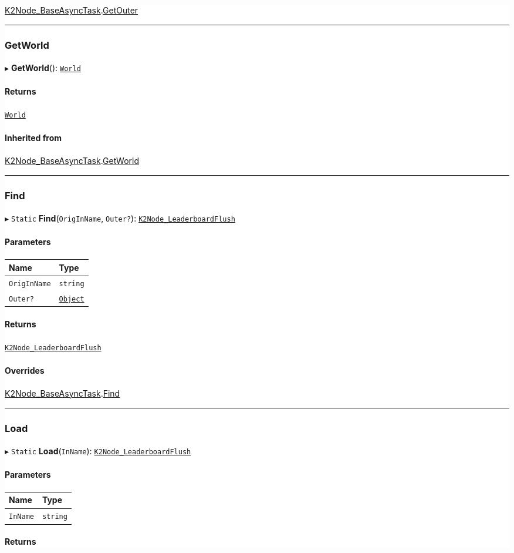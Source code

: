 [K2Node_BaseAsyncTask](ue_ue.K2Node_BaseAsyncTask.md).[GetOuter](ue_ue.K2Node_BaseAsyncTask.md#getouter)

___

### GetWorld

▸ **GetWorld**(): [`World`](ue_ue.World.md)

#### Returns

[`World`](ue_ue.World.md)

#### Inherited from

[K2Node_BaseAsyncTask](ue_ue.K2Node_BaseAsyncTask.md).[GetWorld](ue_ue.K2Node_BaseAsyncTask.md#getworld)

___

### Find

▸ `Static` **Find**(`OrigInName`, `Outer?`): [`K2Node_LeaderboardFlush`](ue_ue.K2Node_LeaderboardFlush.md)

#### Parameters

| Name | Type |
| :------ | :------ |
| `OrigInName` | `string` |
| `Outer?` | [`Object`](ue_ue.Object.md) |

#### Returns

[`K2Node_LeaderboardFlush`](ue_ue.K2Node_LeaderboardFlush.md)

#### Overrides

[K2Node_BaseAsyncTask](ue_ue.K2Node_BaseAsyncTask.md).[Find](ue_ue.K2Node_BaseAsyncTask.md#find)

___

### Load

▸ `Static` **Load**(`InName`): [`K2Node_LeaderboardFlush`](ue_ue.K2Node_LeaderboardFlush.md)

#### Parameters

| Name | Type |
| :------ | :------ |
| `InName` | `string` |

#### Returns
